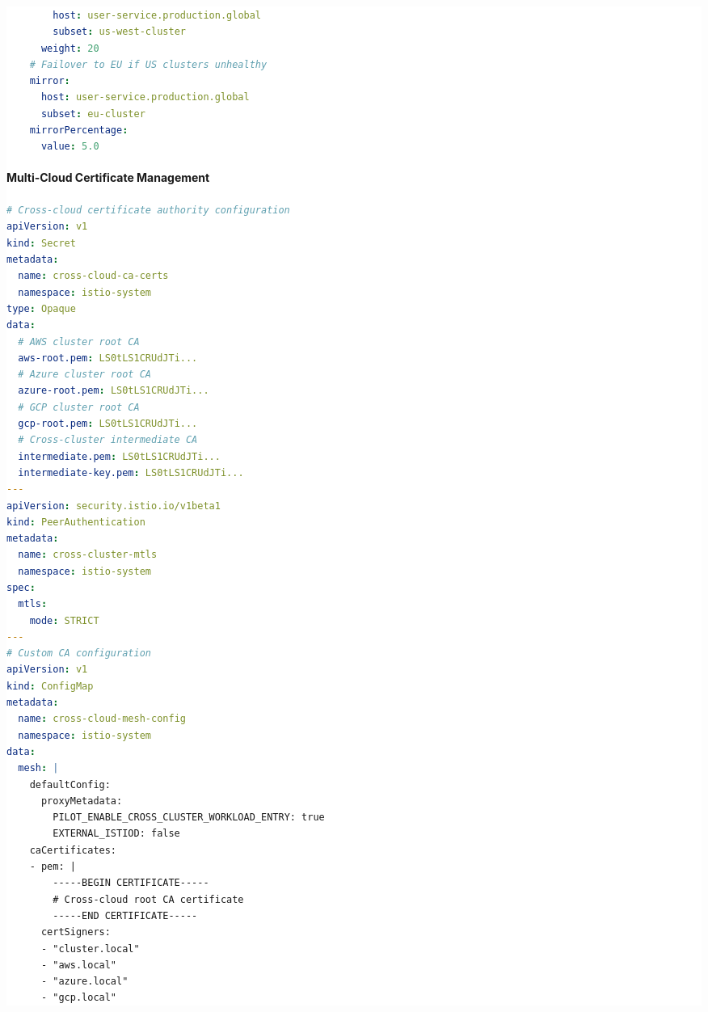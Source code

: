 ```yaml
        host: user-service.production.global
        subset: us-west-cluster
      weight: 20
    # Failover to EU if US clusters unhealthy
    mirror:
      host: user-service.production.global
      subset: eu-cluster
    mirrorPercentage:
      value: 5.0
```

#### Multi-Cloud Certificate Management

```yaml
# Cross-cloud certificate authority configuration
apiVersion: v1
kind: Secret
metadata:
  name: cross-cloud-ca-certs
  namespace: istio-system
type: Opaque
data:
  # AWS cluster root CA
  aws-root.pem: LS0tLS1CRUdJTi...
  # Azure cluster root CA  
  azure-root.pem: LS0tLS1CRUdJTi...
  # GCP cluster root CA
  gcp-root.pem: LS0tLS1CRUdJTi...
  # Cross-cluster intermediate CA
  intermediate.pem: LS0tLS1CRUdJTi...
  intermediate-key.pem: LS0tLS1CRUdJTi...
---
apiVersion: security.istio.io/v1beta1
kind: PeerAuthentication
metadata:
  name: cross-cluster-mtls
  namespace: istio-system
spec:
  mtls:
    mode: STRICT
---
# Custom CA configuration
apiVersion: v1
kind: ConfigMap
metadata:
  name: cross-cloud-mesh-config
  namespace: istio-system
data:
  mesh: |
    defaultConfig:
      proxyMetadata:
        PILOT_ENABLE_CROSS_CLUSTER_WORKLOAD_ENTRY: true
        EXTERNAL_ISTIOD: false
    caCertificates:
    - pem: |
        -----BEGIN CERTIFICATE-----
        # Cross-cloud root CA certificate
        -----END CERTIFICATE-----
      certSigners:
      - "cluster.local"
      - "aws.local"
      - "azure.local"
      - "gcp.local"
```